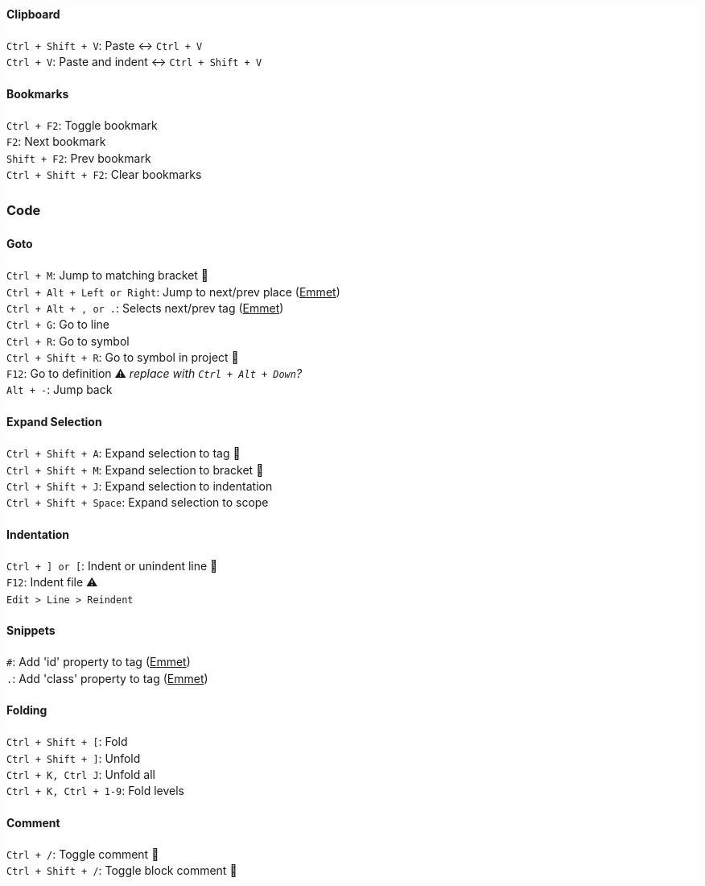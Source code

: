 #### Clipboard
`Ctrl + Shift + V`:             Paste                               :left_right_arrow: `Ctrl + V`  
`Ctrl + V`:                     Paste and indent                    :left_right_arrow: `Ctrl + Shift + V`  

#### Bookmarks
`Ctrl + F2`:                    Toggle bookmark  
`F2`:                           Next bookmark  
`Shift + F2`:                   Prev bookmark  
`Ctrl + Shift + F2`:            Clear bookmarks  


### Code

#### Goto
`Ctrl + M`:                     Jump to matching bracket            :hammer:  
`Ctrl + Alt + Left or Right`:   Jump to next/prev place                             ([Emmet](#emmet))  
`Ctrl + Alt + , or .`:          Selects next/prev tag                               ([Emmet](#emmet))  
`Ctrl + G`:                     Go to line  
`Ctrl + R`:                     Go to symbol  
`Ctrl + Shift + R`:             Go to symbol in project             :no_entry_sign:  
`F12`:                          Go to definition                    :warning: *replace with `Ctrl + Alt + Down`?*  
`Alt + -`:                      Jump back  

#### Expand Selection
`Ctrl + Shift + A`:             Expand selection to tag             :hammer:  
`Ctrl + Shift + M`:             Expand selection to bracket         :hammer:  
`Ctrl + Shift + J`:             Expand selection to indentation  
`Ctrl + Shift + Space`:         Expand selection to scope  

#### Indentation
`Ctrl + ] or [`:                Indent or unindent line             :hammer:  
`F12`:                          Indent file                         :warning:  
`Edit > Line > Reindent`  

#### Snippets
`#`:                            Add 'id' property to tag                            ([Emmet](#emmet))  
`.`:                            Add 'class' property to tag                         ([Emmet](#emmet))  

#### Folding
`Ctrl + Shift + [`:             Fold  
`Ctrl + Shift + ]`:             Unfold  
`Ctrl + K, Ctrl J`:             Unfold all  
`Ctrl + K, Ctrl + 1-9`:         Fold levels  

#### Comment
`Ctrl + /`:                     Toggle comment                      :hammer:  
`Ctrl + Shift + /`:             Toggle block comment                :hammer:  
